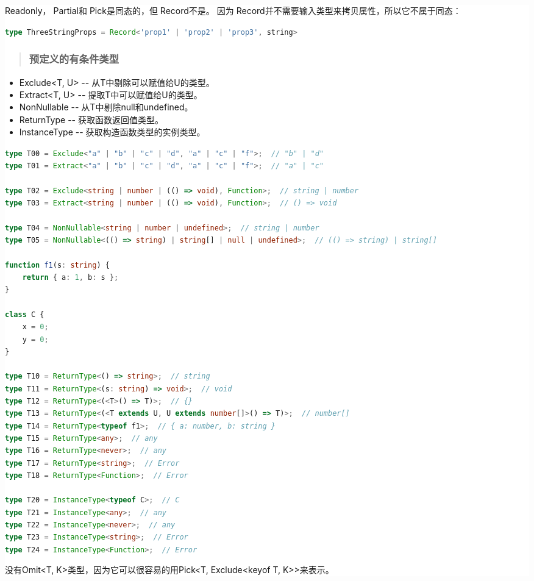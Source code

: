 Readonly， Partial和 Pick是同态的，但 Record不是。 因为 Record并不需要输入类型来拷贝属性，所以它不属于同态：
```typescript
type ThreeStringProps = Record<'prop1' | 'prop2' | 'prop3', string>
```

> ### 预定义的有条件类型
* Exclude<T, U> -- 从T中剔除可以赋值给U的类型。
* Extract<T, U> -- 提取T中可以赋值给U的类型。
* NonNullable<T> -- 从T中剔除null和undefined。
* ReturnType<T> -- 获取函数返回值类型。
* InstanceType<T> -- 获取构造函数类型的实例类型。
```typescript
type T00 = Exclude<"a" | "b" | "c" | "d", "a" | "c" | "f">;  // "b" | "d"
type T01 = Extract<"a" | "b" | "c" | "d", "a" | "c" | "f">;  // "a" | "c"

type T02 = Exclude<string | number | (() => void), Function>;  // string | number
type T03 = Extract<string | number | (() => void), Function>;  // () => void

type T04 = NonNullable<string | number | undefined>;  // string | number
type T05 = NonNullable<(() => string) | string[] | null | undefined>;  // (() => string) | string[]

function f1(s: string) {
    return { a: 1, b: s };
}

class C {
    x = 0;
    y = 0;
}

type T10 = ReturnType<() => string>;  // string
type T11 = ReturnType<(s: string) => void>;  // void
type T12 = ReturnType<(<T>() => T)>;  // {}
type T13 = ReturnType<(<T extends U, U extends number[]>() => T)>;  // number[]
type T14 = ReturnType<typeof f1>;  // { a: number, b: string }
type T15 = ReturnType<any>;  // any
type T16 = ReturnType<never>;  // any
type T17 = ReturnType<string>;  // Error
type T18 = ReturnType<Function>;  // Error

type T20 = InstanceType<typeof C>;  // C
type T21 = InstanceType<any>;  // any
type T22 = InstanceType<never>;  // any
type T23 = InstanceType<string>;  // Error
type T24 = InstanceType<Function>;  // Error
```
没有Omit<T, K>类型，因为它可以很容易的用Pick<T, Exclude<keyof T, K>>来表示。








